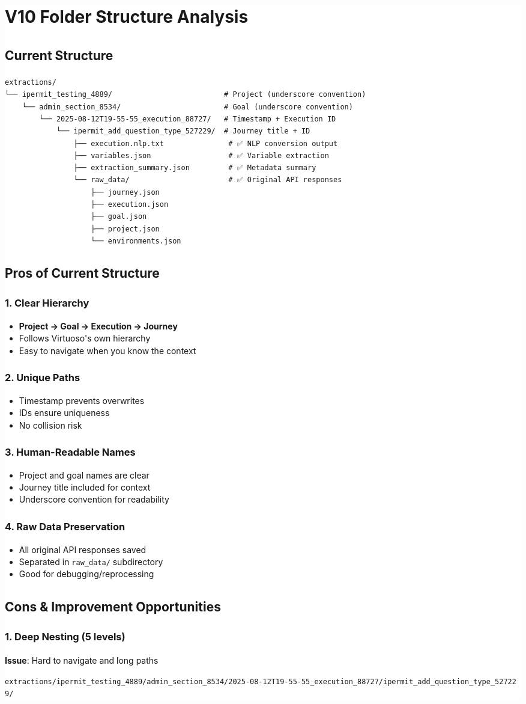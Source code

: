 # V10 Folder Structure Analysis

## Current Structure

```
extractions/
└── ipermit_testing_4889/                          # Project (underscore convention)
    └── admin_section_8534/                        # Goal (underscore convention)
        └── 2025-08-12T19-55-55_execution_88727/   # Timestamp + Execution ID
            └── ipermit_add_question_type_527229/  # Journey title + ID
                ├── execution.nlp.txt               # ✅ NLP conversion output
                ├── variables.json                  # ✅ Variable extraction
                ├── extraction_summary.json         # ✅ Metadata summary
                └── raw_data/                       # ✅ Original API responses
                    ├── journey.json
                    ├── execution.json
                    ├── goal.json
                    ├── project.json
                    └── environments.json
```

## Pros of Current Structure

### 1. Clear Hierarchy
- **Project → Goal → Execution → Journey**
- Follows Virtuoso's own hierarchy
- Easy to navigate when you know the context

### 2. Unique Paths
- Timestamp prevents overwrites
- IDs ensure uniqueness
- No collision risk

### 3. Human-Readable Names
- Project and goal names are clear
- Journey title included for context
- Underscore convention for readability

### 4. Raw Data Preservation
- All original API responses saved
- Separated in `raw_data/` subdirectory
- Good for debugging/reprocessing

## Cons & Improvement Opportunities

### 1. Deep Nesting (5 levels)
**Issue**: Hard to navigate and long paths
```
extractions/ipermit_testing_4889/admin_section_8534/2025-08-12T19-55-55_execution_88727/ipermit_add_question_type_527229/
```
